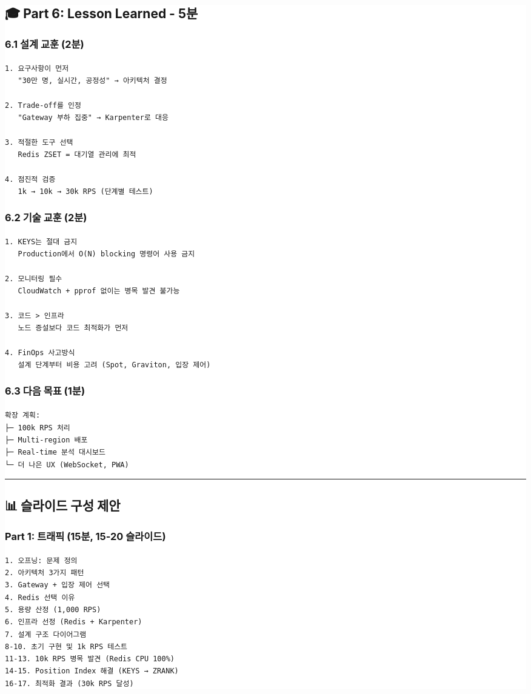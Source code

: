 
## 🎓 Part 6: Lesson Learned - 5분

### 6.1 설계 교훈 (2분)
```
1. 요구사항이 먼저
   "30만 명, 실시간, 공정성" → 아키텍처 결정

2. Trade-off를 인정
   "Gateway 부하 집중" → Karpenter로 대응

3. 적절한 도구 선택
   Redis ZSET = 대기열 관리에 최적

4. 점진적 검증
   1k → 10k → 30k RPS (단계별 테스트)
```

### 6.2 기술 교훈 (2분)
```
1. KEYS는 절대 금지
   Production에서 O(N) blocking 명령어 사용 금지

2. 모니터링 필수
   CloudWatch + pprof 없이는 병목 발견 불가능

3. 코드 > 인프라
   노드 증설보다 코드 최적화가 먼저

4. FinOps 사고방식
   설계 단계부터 비용 고려 (Spot, Graviton, 입장 제어)
```

### 6.3 다음 목표 (1분)
```
확장 계획:
├─ 100k RPS 처리
├─ Multi-region 배포
├─ Real-time 분석 대시보드
└─ 더 나은 UX (WebSocket, PWA)
```

---

## 📊 **슬라이드 구성 제안**

### Part 1: 트래픽 (15분, 15-20 슬라이드)
```
1. 오프닝: 문제 정의
2. 아키텍처 3가지 패턴
3. Gateway + 입장 제어 선택
4. Redis 선택 이유
5. 용량 산정 (1,000 RPS)
6. 인프라 선정 (Redis + Karpenter)
7. 설계 구조 다이어그램
8-10. 초기 구현 및 1k RPS 테스트
11-13. 10k RPS 병목 발견 (Redis CPU 100%)
14-15. Position Index 해결 (KEYS → ZRANK)
16-17. 최적화 결과 (30k RPS 달성)
```
